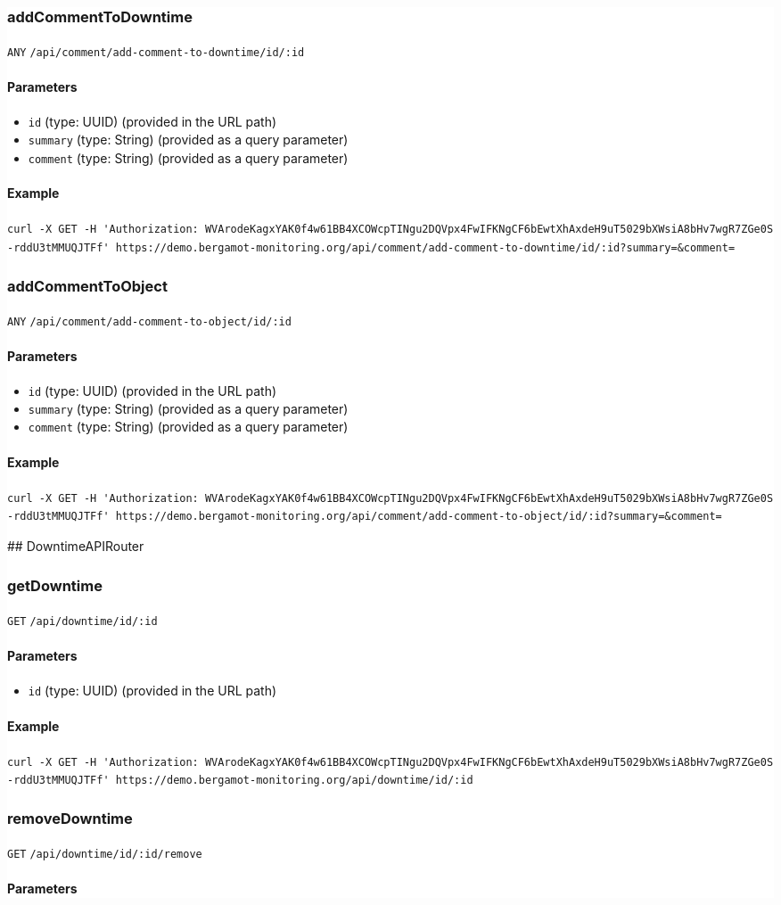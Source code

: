 ### addCommentToDowntime

`ANY` `/api/comment/add-comment-to-downtime/id/:id`

#### Parameters

* `id` (type: UUID) (provided in the URL path)
* `summary` (type: String) (provided as a query parameter)
* `comment` (type: String) (provided as a query parameter)

#### Example

    curl -X GET -H 'Authorization: WVArodeKagxYAK0f4w61BB4XCOWcpTINgu2DQVpx4FwIFKNgCF6bEwtXhAxdeH9uT5029bXWsiA8bHv7wgR7ZGe0S-rddU3tMMUQJTFf' https://demo.bergamot-monitoring.org/api/comment/add-comment-to-downtime/id/:id?summary=&comment=

### addCommentToObject

`ANY` `/api/comment/add-comment-to-object/id/:id`

#### Parameters

* `id` (type: UUID) (provided in the URL path)
* `summary` (type: String) (provided as a query parameter)
* `comment` (type: String) (provided as a query parameter)

#### Example

    curl -X GET -H 'Authorization: WVArodeKagxYAK0f4w61BB4XCOWcpTINgu2DQVpx4FwIFKNgCF6bEwtXhAxdeH9uT5029bXWsiA8bHv7wgR7ZGe0S-rddU3tMMUQJTFf' https://demo.bergamot-monitoring.org/api/comment/add-comment-to-object/id/:id?summary=&comment=

<p><a id="downtimeapirouter"></a></p>
## DowntimeAPIRouter

### getDowntime

`GET` `/api/downtime/id/:id`

#### Parameters

* `id` (type: UUID) (provided in the URL path)

#### Example

    curl -X GET -H 'Authorization: WVArodeKagxYAK0f4w61BB4XCOWcpTINgu2DQVpx4FwIFKNgCF6bEwtXhAxdeH9uT5029bXWsiA8bHv7wgR7ZGe0S-rddU3tMMUQJTFf' https://demo.bergamot-monitoring.org/api/downtime/id/:id

### removeDowntime

`GET` `/api/downtime/id/:id/remove`

#### Parameters
